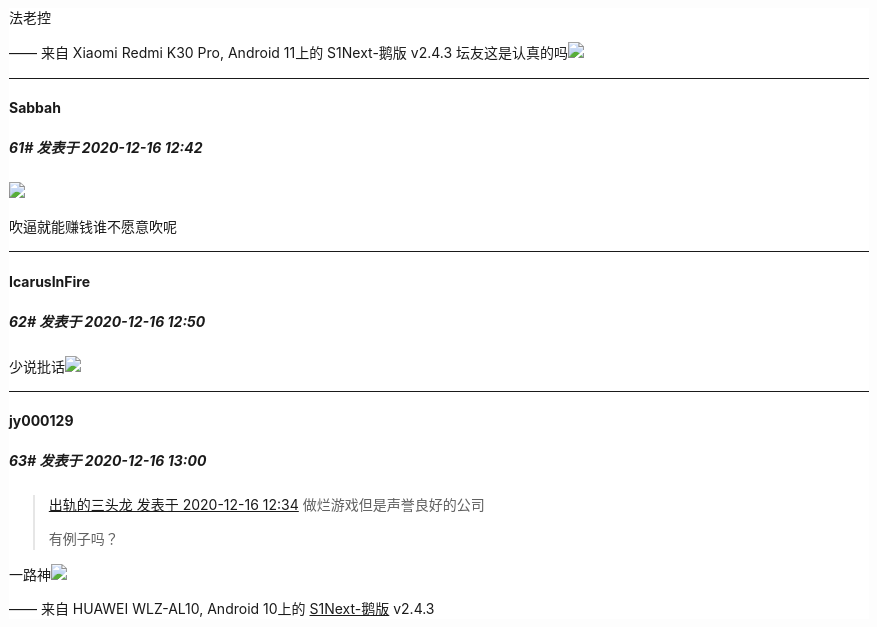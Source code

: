 法老控


—— 来自 Xiaomi Redmi K30 Pro, Android 11上的 S1Next-鹅版 v2.4.3</blockquote>
坛友这是认真的吗<img src="https://static.saraba1st.com/image/smiley/face2017/002.png" referrerpolicy="no-referrer">







*****

####  Sabbah  
##### 61#       发表于 2020-12-16 12:42



<img src="https://static.saraba1st.com/image/smiley/face2017/037.png" referrerpolicy="no-referrer">

吹逼就能赚钱谁不愿意吹呢







*****

####  IcarusInFire  
##### 62#       发表于 2020-12-16 12:50




少说批话<img src="https://static.saraba1st.com/image/smiley/face2017/001.png" referrerpolicy="no-referrer">







*****

####  jy000129  
##### 63#       发表于 2020-12-16 13:00



<blockquote><a href="httphttps://bbs.saraba1st.com/2b/forum.php?mod=redirect&amp;goto=findpost&amp;pid=49739159&amp;ptid=1977861" target="_blank">出轨的三头龙 发表于 2020-12-16 12:34</a>
做烂游戏但是声誉良好的公司

有例子吗？</blockquote>
一路神<img src="https://static.saraba1st.com/image/smiley/face2017/037.png" referrerpolicy="no-referrer">

—— 来自 HUAWEI WLZ-AL10, Android 10上的 [S1Next-鹅版](https://github.com/ykrank/S1-Next/releases) v2.4.3





